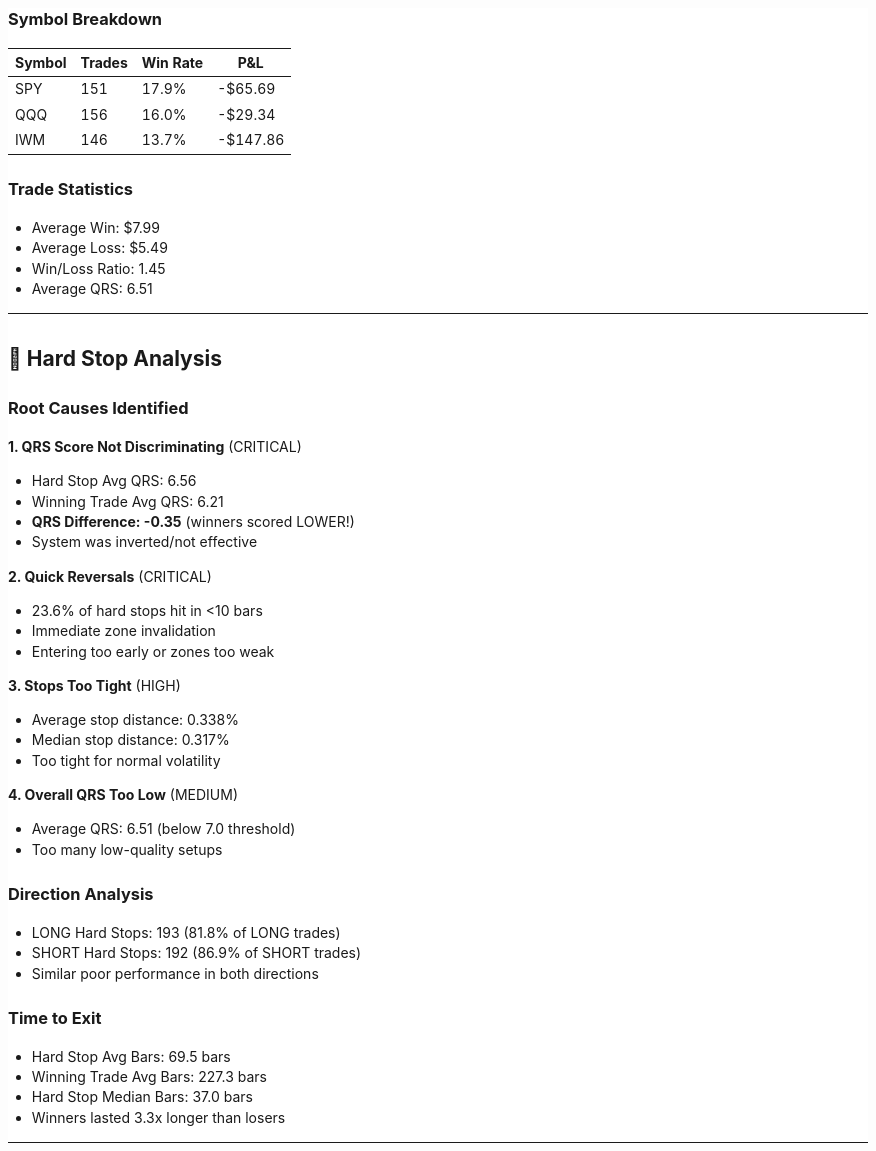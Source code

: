 ### **Symbol Breakdown**
| Symbol | Trades | Win Rate | P&L |
|--------|--------|----------|-----|
| SPY | 151 | 17.9% | -$65.69 |
| QQQ | 156 | 16.0% | -$29.34 |
| IWM | 146 | 13.7% | -$147.86 |

### **Trade Statistics**
- Average Win: $7.99
- Average Loss: $5.49
- Win/Loss Ratio: 1.45
- Average QRS: 6.51

---

## 🎯 Hard Stop Analysis

### **Root Causes Identified**

**1. QRS Score Not Discriminating** (CRITICAL)
- Hard Stop Avg QRS: 6.56
- Winning Trade Avg QRS: 6.21
- **QRS Difference: -0.35** (winners scored LOWER!)
- System was inverted/not effective

**2. Quick Reversals** (CRITICAL)
- 23.6% of hard stops hit in <10 bars
- Immediate zone invalidation
- Entering too early or zones too weak

**3. Stops Too Tight** (HIGH)
- Average stop distance: 0.338%
- Median stop distance: 0.317%
- Too tight for normal volatility

**4. Overall QRS Too Low** (MEDIUM)
- Average QRS: 6.51 (below 7.0 threshold)
- Too many low-quality setups

### **Direction Analysis**
- LONG Hard Stops: 193 (81.8% of LONG trades)
- SHORT Hard Stops: 192 (86.9% of SHORT trades)
- Similar poor performance in both directions

### **Time to Exit**
- Hard Stop Avg Bars: 69.5 bars
- Winning Trade Avg Bars: 227.3 bars
- Hard Stop Median Bars: 37.0 bars
- Winners lasted 3.3x longer than losers

---